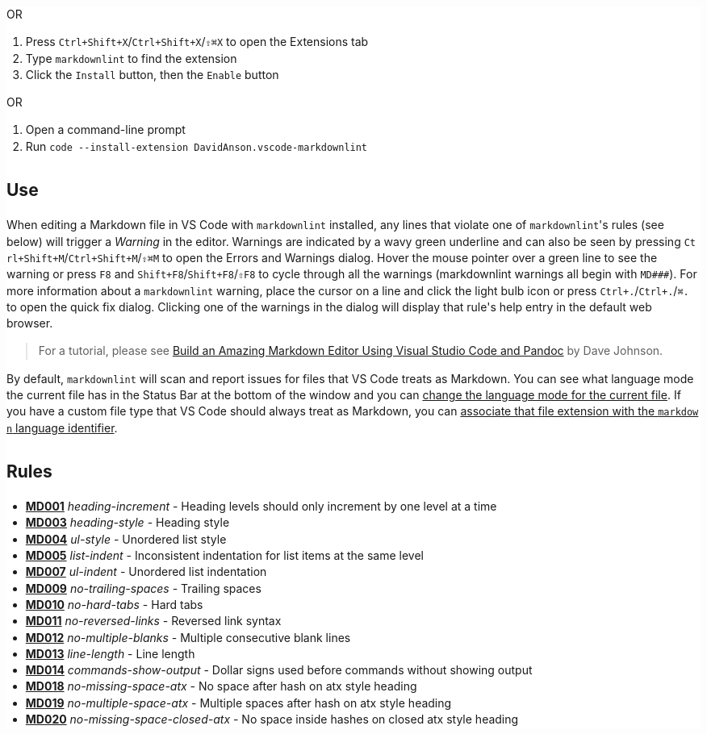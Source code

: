 OR

1. Press `Ctrl+Shift+X`/`Ctrl+Shift+X`/`⇧⌘X` to open the Extensions tab
2. Type `markdownlint` to find the extension
3. Click the `Install` button, then the `Enable` button

OR

1. Open a command-line prompt
2. Run `code --install-extension DavidAnson.vscode-markdownlint`

## Use

When editing a Markdown file in VS Code with `markdownlint` installed, any lines that violate one of `markdownlint`'s rules (see below) will trigger a *Warning* in the editor. Warnings are indicated by a wavy green underline and can also be seen by pressing `Ctrl+Shift+M`/`Ctrl+Shift+M`/`⇧⌘M` to open the Errors and Warnings dialog. Hover the mouse pointer over a green line to see the warning or press `F8` and `Shift+F8`/`Shift+F8`/`⇧F8` to cycle through all the warnings (markdownlint warnings all begin with `MD###`). For more information about a `markdownlint` warning, place the cursor on a line and click the light bulb icon or press `Ctrl+.`/`Ctrl+.`/`⌘.` to open the quick fix dialog. Clicking one of the warnings in the dialog will display that rule's help entry in the default web browser.

> For a tutorial, please see [Build an Amazing Markdown Editor Using Visual Studio Code and Pandoc](https://thisdavej.com/build-an-amazing-markdown-editor-using-visual-studio-code-and-pandoc/) by Dave Johnson.

By default, `markdownlint` will scan and report issues for files that VS Code treats as Markdown. You can see what language mode the current file has in the Status Bar at the bottom of the window and you can [change the language mode for the current file](https://code.visualstudio.com/docs/languages/overview#_change-the-language-for-the-selected-file). If you have a custom file type that VS Code should always treat as Markdown, you can [associate that file extension with the `markdown` language identifier](https://code.visualstudio.com/docs/languages/overview#_add-a-file-extension-to-a-language).

## Rules

* **[MD001](https://github.com/DavidAnson/markdownlint/blob/v0.36.1/doc/md001.md)** *heading-increment* - Heading levels should only increment by one level at a time
* **[MD003](https://github.com/DavidAnson/markdownlint/blob/v0.36.1/doc/md003.md)** *heading-style* - Heading style
* **[MD004](https://github.com/DavidAnson/markdownlint/blob/v0.36.1/doc/md004.md)** *ul-style* - Unordered list style
* **[MD005](https://github.com/DavidAnson/markdownlint/blob/v0.36.1/doc/md005.md)** *list-indent* - Inconsistent indentation for list items at the same level
* **[MD007](https://github.com/DavidAnson/markdownlint/blob/v0.36.1/doc/md007.md)** *ul-indent* - Unordered list indentation
* **[MD009](https://github.com/DavidAnson/markdownlint/blob/v0.36.1/doc/md009.md)** *no-trailing-spaces* - Trailing spaces
* **[MD010](https://github.com/DavidAnson/markdownlint/blob/v0.36.1/doc/md010.md)** *no-hard-tabs* - Hard tabs
* **[MD011](https://github.com/DavidAnson/markdownlint/blob/v0.36.1/doc/md011.md)** *no-reversed-links* - Reversed link syntax
* **[MD012](https://github.com/DavidAnson/markdownlint/blob/v0.36.1/doc/md012.md)** *no-multiple-blanks* - Multiple consecutive blank lines
* **[MD013](https://github.com/DavidAnson/markdownlint/blob/v0.36.1/doc/md013.md)** *line-length* - Line length
* **[MD014](https://github.com/DavidAnson/markdownlint/blob/v0.36.1/doc/md014.md)** *commands-show-output* - Dollar signs used before commands without showing output
* **[MD018](https://github.com/DavidAnson/markdownlint/blob/v0.36.1/doc/md018.md)** *no-missing-space-atx* - No space after hash on atx style heading
* **[MD019](https://github.com/DavidAnson/markdownlint/blob/v0.36.1/doc/md019.md)** *no-multiple-space-atx* - Multiple spaces after hash on atx style heading
* **[MD020](https://github.com/DavidAnson/markdownlint/blob/v0.36.1/doc/md020.md)** *no-missing-space-closed-atx* - No space inside hashes on closed atx style heading